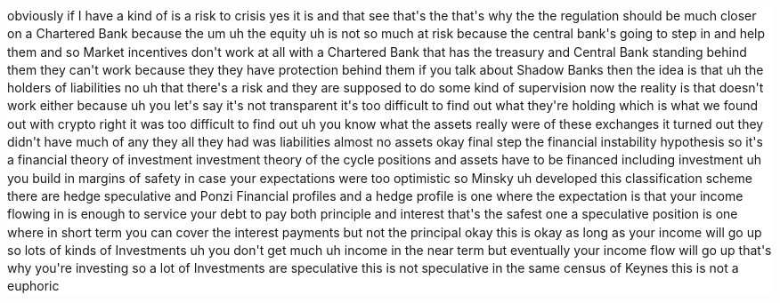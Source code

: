 obviously if I have a kind of is a risk
to crisis
yes it is and that see that's the that's
why the the regulation should be much
closer
on a Chartered Bank
because the um uh the equity
uh is not so much at risk
because the central bank's going to step
in and help them
and so Market incentives don't work at
all
with a Chartered Bank that has the
treasury and Central Bank standing
behind them they can't work
because they they have protection behind
them if you talk about Shadow Banks then
the idea is
that uh the holders of liabilities no
uh that there's a risk and they are
supposed to do some kind of supervision
now the reality is that doesn't work
either
because uh you
let's say it's not transparent it's too
difficult to find out what they're
holding which is what we found out with
crypto right
it was too difficult to find out
uh you know what the assets really were
of these exchanges it turned out they
didn't have much of any they all they
had was liabilities almost no assets
okay final step
the financial instability hypothesis so
it's a financial theory of investment
investment theory of the cycle
positions and assets have to be financed
including investment
uh you build in margins of safety in
case your expectations were too
optimistic
so Minsky uh developed this
classification scheme there are hedge
speculative and Ponzi Financial profiles
and a hedge profile is one where the
expectation is that your income
flowing in is enough to service your
debt to pay both principle and interest
that's the safest one a speculative
position is one where in short term
you can cover the interest payments but
not the principal
okay this is okay as long as your income
will go up
so lots of kinds of Investments uh you
don't get much
uh income
in the near term
but eventually your income flow will go
up that's why you're investing so a lot
of Investments are speculative this is
not speculative in the same census of
Keynes this is not a euphoric